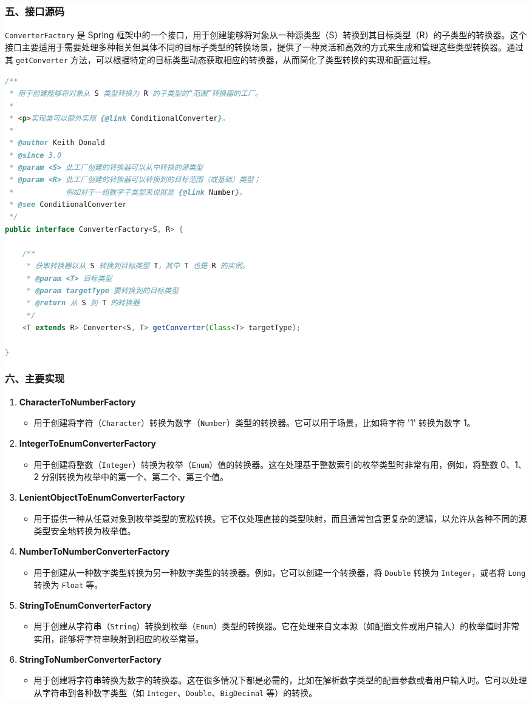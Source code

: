 ### 五、接口源码

`ConverterFactory` 是 Spring 框架中的一个接口，用于创建能够将对象从一种源类型（S）转换到其目标类型（R）的子类型的转换器。这个接口主要适用于需要处理多种相关但具体不同的目标子类型的转换场景，提供了一种灵活和高效的方式来生成和管理这些类型转换器。通过其 `getConverter` 方法，可以根据特定的目标类型动态获取相应的转换器，从而简化了类型转换的实现和配置过程。

```java
/**
 * 用于创建能够将对象从 S 类型转换为 R 的子类型的“范围”转换器的工厂。
 *
 * <p>实现类可以额外实现 {@link ConditionalConverter}。
 *
 * @author Keith Donald
 * @since 3.0
 * @param <S> 此工厂创建的转换器可以从中转换的源类型
 * @param <R> 此工厂创建的转换器可以转换到的目标范围（或基础）类型；
 *            例如对于一组数字子类型来说就是 {@link Number}。
 * @see ConditionalConverter
 */
public interface ConverterFactory<S, R> {

	/**
	 * 获取转换器以从 S 转换到目标类型 T，其中 T 也是 R 的实例。
	 * @param <T> 目标类型
	 * @param targetType 要转换到的目标类型
	 * @return 从 S 到 T 的转换器
	 */
	<T extends R> Converter<S, T> getConverter(Class<T> targetType);

}
```

### 六、主要实现

1. **CharacterToNumberFactory**

   + 用于创建将字符（`Character`）转换为数字（`Number`）类型的转换器。它可以用于场景，比如将字符 '1' 转换为数字 1。

2. **IntegerToEnumConverterFactory**

   + 用于创建将整数（`Integer`）转换为枚举（`Enum`）值的转换器。这在处理基于整数索引的枚举类型时非常有用，例如，将整数 0、1、2 分别转换为枚举中的第一个、第二个、第三个值。

3. **LenientObjectToEnumConverterFactory**

   + 用于提供一种从任意对象到枚举类型的宽松转换。它不仅处理直接的类型映射，而且通常包含更复杂的逻辑，以允许从各种不同的源类型安全地转换为枚举值。

4. **NumberToNumberConverterFactory**

   + 用于创建从一种数字类型转换为另一种数字类型的转换器。例如，它可以创建一个转换器，将 `Double` 转换为 `Integer`，或者将 `Long` 转换为 `Float` 等。

5. **StringToEnumConverterFactory**

   + 用于创建从字符串（`String`）转换到枚举（`Enum`）类型的转换器。它在处理来自文本源（如配置文件或用户输入）的枚举值时非常实用，能够将字符串映射到相应的枚举常量。

6. **StringToNumberConverterFactory**

   + 用于创建将字符串转换为数字的转换器。这在很多情况下都是必需的，比如在解析数字类型的配置参数或者用户输入时。它可以处理从字符串到各种数字类型（如 `Integer`、`Double`、`BigDecimal` 等）的转换。
